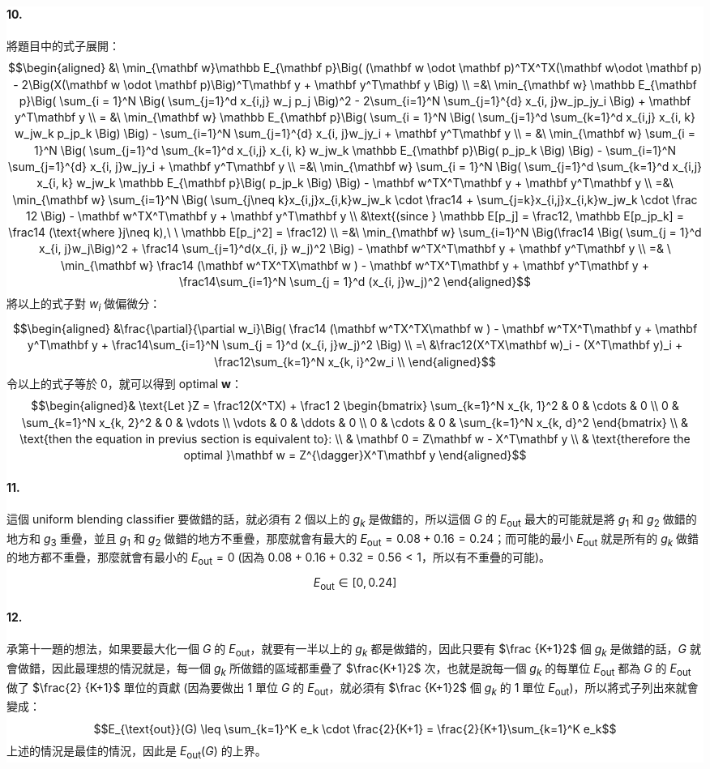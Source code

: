 #### 10.

將題目中的式子展開：
$$\begin{aligned} &\ \min_{\mathbf w}\mathbb E_{\mathbf p}\Big( (\mathbf w \odot \mathbf p)^TX^TX(\mathbf w\odot \mathbf p) - 2\Big(X(\mathbf w \odot \mathbf p)\Big)^T\mathbf y +   \mathbf y^T\mathbf y \Big) \\
=&\ \min_{\mathbf w} \mathbb E_{\mathbf p}\Big( \sum_{i = 1}^N \Big( \sum_{j=1}^d x_{i,j} w_j p_j \Big)^2 - 2\sum_{i=1}^N \sum_{j=1}^{d} x_{i, j}w_jp_jy_i \Big) + \mathbf y^T\mathbf y \\
= &\  \min_{\mathbf w} \mathbb E_{\mathbf p}\Big( \sum_{i = 1}^N \Big( \sum_{j=1}^d \sum_{k=1}^d x_{i,j} x_{i, k} w_jw_k p_jp_k \Big) \Big) - \sum_{i=1}^N \sum_{j=1}^{d} x_{i, j}w_jy_i + \mathbf y^T\mathbf y \\
= &\ \min_{\mathbf w}  \sum_{i = 1}^N \Big( \sum_{j=1}^d \sum_{k=1}^d x_{i,j} x_{i, k} w_jw_k \mathbb E_{\mathbf p}\Big( p_jp_k \Big) \Big) - \sum_{i=1}^N \sum_{j=1}^{d} x_{i, j}w_jy_i + \mathbf y^T\mathbf y \\
=&\ \min_{\mathbf w}  \sum_{i = 1}^N \Big( \sum_{j=1}^d \sum_{k=1}^d x_{i,j} x_{i, k} w_jw_k \mathbb E_{\mathbf p}\Big( p_jp_k \Big) \Big) - \mathbf w^TX^T\mathbf y + \mathbf y^T\mathbf y \\
=&\ \min_{\mathbf w} \sum_{i=1}^N \Big( \sum_{j\neq k}x_{i,j}x_{i,k}w_jw_k \cdot \frac14 + \sum_{j=k}x_{i,j}x_{i,k}w_jw_k \cdot \frac 12 \Big) - \mathbf w^TX^T\mathbf y + \mathbf y^T\mathbf y \\
&\text{(since } \mathbb E[p_j] = \frac12, \mathbb E[p_jp_k] = \frac14 (\text{where }j\neq k),\ \ \mathbb E[p_j^2] = \frac12) \\
=&\ \min_{\mathbf w} \sum_{i=1}^N \Big(\frac14 \Big( \sum_{j = 1}^d x_{i, j}w_j\Big)^2  + \frac14 \sum_{j=1}^d(x_{i, j} w_j)^2 \Big) - \mathbf w^TX^T\mathbf y + \mathbf y^T\mathbf y \\
=& \ \min_{\mathbf w} \frac14 (\mathbf w^TX^TX\mathbf w ) - \mathbf w^TX^T\mathbf y + \mathbf y^T\mathbf y + \frac14\sum_{i=1}^N \sum_{j = 1}^d (x_{i, j}w_j)^2 \end{aligned}$$將以上的式子對 $w_i$ 做偏微分：
$$\begin{aligned} &\frac{\partial}{\partial w_i}\Big( \frac14 (\mathbf w^TX^TX\mathbf w ) - \mathbf w^TX^T\mathbf y + \mathbf y^T\mathbf y + \frac14\sum_{i=1}^N \sum_{j = 1}^d (x_{i, j}w_j)^2 \Big) \\
=\ &\frac12(X^TX\mathbf w)_i - (X^T\mathbf y)_i + \frac12\sum_{k=1}^N x_{k, i}^2w_i \\
 \end{aligned}$$令以上的式子等於 $0$，就可以得到 optimal $\mathbf w$：
 $$\begin{aligned}& \text{Let }Z = \frac12(X^TX) + \frac1 2 \begin{bmatrix} \sum_{k=1}^N x_{k, 1}^2 & 0 & \cdots & 0 \\
 0 & \sum_{k=1}^N x_{k, 2}^2 & 0 & \vdots \\
 \vdots & 0 & \ddots & 0 \\
 0 & \cdots & 0 & \sum_{k=1}^N x_{k, d}^2 \end{bmatrix} \\ & \text{then the equation in previus section is equivalent to}: \\
& \mathbf 0 = Z\mathbf w - X^T\mathbf y \\
& \text{therefore the optimal }\mathbf w = Z^{\dagger}X^T\mathbf y \end{aligned}$$



#### 11.

這個 uniform blending classifier 要做錯的話，就必須有 2 個以上的 $g_k$ 是做錯的，所以這個 $G$ 的 $E_{\text{out}}$ 最大的可能就是將 $g_1$ 和 $g_2$ 做錯的地方和 $g_3$ 重疊，並且 $g_1$ 和 $g_2$ 做錯的地方不重疊，那麼就會有最大的 $E_{\text{out}} = 0.08 + 0.16 = 0.24$；而可能的最小 $E_{\text{out}}$ 就是所有的 $g_k$ 做錯的地方都不重疊，那麼就會有最小的 $E_{\text{out}} = 0$ (因為 $0.08+0.16+0.32=0.56<1$，所以有不重疊的可能)。
$$E_{\text{out}} \in [0, 0.24]$$

#### 12.

承第十一題的想法，如果要最大化一個 $G$ 的 $E_{\text{out}}$，就要有一半以上的 $g_k$ 都是做錯的，因此只要有 $\frac {K+1}2$ 個 $g_k$ 是做錯的話，$G$ 就會做錯，因此最理想的情況就是，每一個 $g_k$ 所做錯的區域都重疊了 $\frac{K+1}2$ 次，也就是說每一個 $g_k$ 的每單位 $E_{\text{out}}$ 都為 $G$ 的 $E_{\text{out}}$ 做了 $\frac{2} {K+1}$ 單位的貢獻 (因為要做出 $1$ 單位 $G$ 的 $E_{\text{out}}$，就必須有 $\frac {K+1}2$ 個 $g_k$ 的 1 單位 $E_{\text{out}}$)，所以將式子列出來就會變成：
$$E_{\text{out}}(G) \leq \sum_{k=1}^K e_k \cdot \frac{2}{K+1} = \frac{2}{K+1}\sum_{k=1}^K e_k$$上述的情況是最佳的情況，因此是 $E_{\text{out}}(G)$ 的上界。

